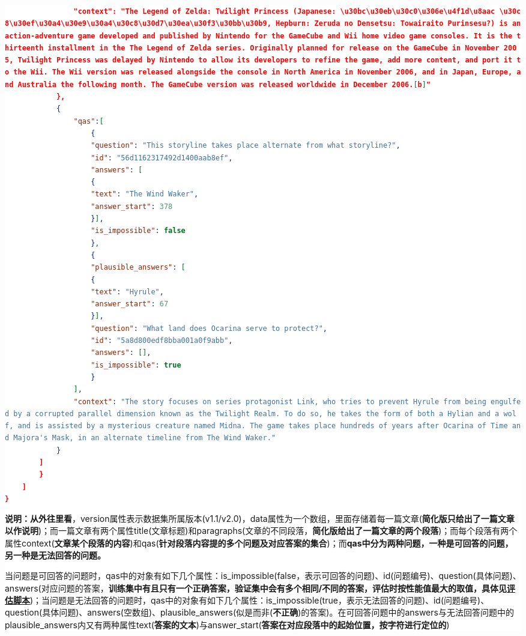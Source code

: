 ```json
	    		"context": "The Legend of Zelda: Twilight Princess (Japanese: \u30bc\u30eb\u30c0\u306e\u4f1d\u8aac \u30c8\u30ef\u30a4\u30e9\u30a4\u30c8\u30d7\u30ea\u30f3\u30bb\u30b9, Hepburn: Zeruda no Densetsu: Towairaito Purinsesu?) is an action-adventure game developed and published by Nintendo for the GameCube and Wii home video game consoles. It is the thirteenth installment in the The Legend of Zelda series. Originally planned for release on the GameCube in November 2005, Twilight Princess was delayed by Nintendo to allow its developers to refine the game, add more content, and port it to the Wii. The Wii version was released alongside the console in North America in November 2006, and in Japan, Europe, and Australia the following month. The GameCube version was released worldwide in December 2006.[b]"
	    	},
	    	{
	    		"qas":[
	    			{
			        "question": "This storyline takes place alternate from what storyline?",
			        "id": "56d1162317492d1400aab8ef",
			        "answers": [
			        {
		            "text": "The Wind Waker",
		            "answer_start": 378
			        }],
			        "is_impossible": false
				    },
				    {
			        "plausible_answers": [
			        {
		            "text": "Hyrule",
		            "answer_start": 67
			        }],
			        "question": "What land does Ocarina serve to protect?",
			        "id": "5a8d800edf8bba001a0f9abb",
			        "answers": [],
			        "is_impossible": true
				    }	
	    		],
	    		"context": "The story focuses on series protagonist Link, who tries to prevent Hyrule from being engulfed by a corrupted parallel dimension known as the Twilight Realm. To do so, he takes the form of both a Hylian and a wolf, and is assisted by a mysterious creature named Midna. The game takes place hundreds of years after Ocarina of Time and Majora's Mask, in an alternate timeline from The Wind Waker."
	    	}
	    ]
		}
	]
}
```

**说明：从外往里看**，version属性表示数据集所属版本(v1.1/v2.0)，data属性为一个数组，里面存储着每一篇文章(**简化版只给出了一篇文章以作说明**)；而一篇文章有两个属性title(文章标题)和paragraphs(文章的不同段落，**简化版给出了一篇文章的两个段落**)；而每个段落有两个属性context(**文章某个段落的内容**)和qas(**针对段落内容提的多个问题及对应答案的集合**)；而**qas中分为两种问题，一种是可回答的问题，另一种是无法回答的问题。** 

当问题是可回答的问题时，qas中的对象有如下几个属性：is_impossible(false，表示可回答的问题)、id(问题编号)、question(具体问题)、answers(对应问题的答案，**训练集中有且只有一个正确答案，验证集中会有多个相同/不同的答案，评估时按性能值最大的取值，具体见[评估脚本](https://worksheets.codalab.org/rest/bundles/0x6b567e1cf2e041ec80d7098f031c5c9e/contents/blob/)**)；当问题是无法回答的问题时，qas中的对象有如下几个属性：is_impossible(true，表示无法回答的问题)、id(问题编号)、question(具体问题)、answers(空数组)、plausible_answers(似是而非(**不正确**)的答案)。在可回答问题中的answers与无法回答问题中的plausible_answers内又有两种属性text(**答案的文本**)与answer_start(**答案在对应段落中的起始位置，按字符进行定位的**)

